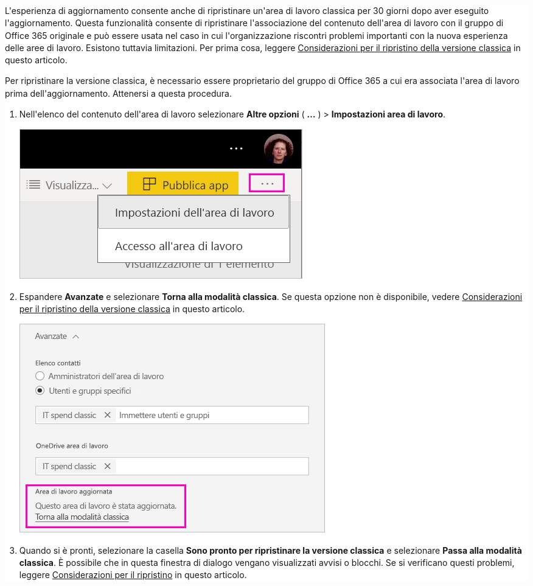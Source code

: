 L'esperienza di aggiornamento consente anche di ripristinare un'area di lavoro classica per 30 giorni dopo aver eseguito l'aggiornamento. Questa funzionalità consente di ripristinare l'associazione del contenuto dell'area di lavoro con il gruppo di Office 365 originale e può essere usata nel caso in cui l'organizzazione riscontri problemi importanti con la nuova esperienza delle aree di lavoro. Esistono tuttavia limitazioni. Per prima cosa, leggere [Considerazioni per il ripristino della versione classica](#considerations-for-switching-back-to-classic) in questo articolo.

Per ripristinare la versione classica, è necessario essere proprietario del gruppo di Office 365 a cui era associata l'area di lavoro prima dell'aggiornamento. Attenersi a questa procedura.

1. Nell'elenco del contenuto dell'area di lavoro selezionare **Altre opzioni** ( **…** )  > **Impostazioni area di lavoro**.

    ![Impostazioni dell'area di lavoro](media/service-upgrade-workspaces/power-bi-workspace-settings-more-options.png)

1. Espandere **Avanzate** e selezionare **Torna alla modalità classica**. Se questa opzione non è disponibile, vedere [Considerazioni per il ripristino della versione classica](#considerations-for-switching-back-to-classic) in questo articolo.

    ![Torna alla modalità classica](media/service-upgrade-workspaces/power-bi-switch-back-classic.png)

1. Quando si è pronti, selezionare la casella **Sono pronto per ripristinare la versione classica** e selezionare **Passa alla modalità classica**. È possibile che in questa finestra di dialogo vengano visualizzati avvisi o blocchi. Se si verificano questi problemi, leggere [Considerazioni per il ripristino](#considerations-for-switching-back-to-classic) in questo articolo.
